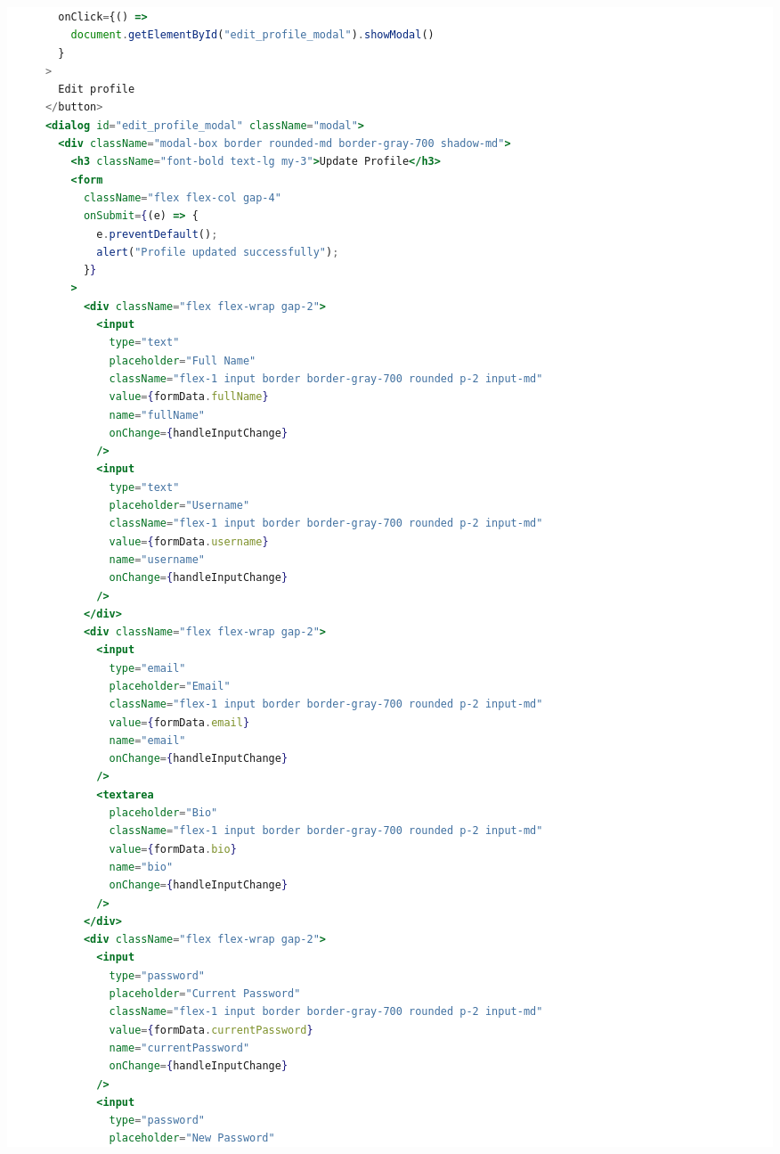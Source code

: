 ```jsx
        onClick={() =>
          document.getElementById("edit_profile_modal").showModal()
        }
      >
        Edit profile
      </button>
      <dialog id="edit_profile_modal" className="modal">
        <div className="modal-box border rounded-md border-gray-700 shadow-md">
          <h3 className="font-bold text-lg my-3">Update Profile</h3>
          <form
            className="flex flex-col gap-4"
            onSubmit={(e) => {
              e.preventDefault();
              alert("Profile updated successfully");
            }}
          >
            <div className="flex flex-wrap gap-2">
              <input
                type="text"
                placeholder="Full Name"
                className="flex-1 input border border-gray-700 rounded p-2 input-md"
                value={formData.fullName}
                name="fullName"
                onChange={handleInputChange}
              />
              <input
                type="text"
                placeholder="Username"
                className="flex-1 input border border-gray-700 rounded p-2 input-md"
                value={formData.username}
                name="username"
                onChange={handleInputChange}
              />
            </div>
            <div className="flex flex-wrap gap-2">
              <input
                type="email"
                placeholder="Email"
                className="flex-1 input border border-gray-700 rounded p-2 input-md"
                value={formData.email}
                name="email"
                onChange={handleInputChange}
              />
              <textarea
                placeholder="Bio"
                className="flex-1 input border border-gray-700 rounded p-2 input-md"
                value={formData.bio}
                name="bio"
                onChange={handleInputChange}
              />
            </div>
            <div className="flex flex-wrap gap-2">
              <input
                type="password"
                placeholder="Current Password"
                className="flex-1 input border border-gray-700 rounded p-2 input-md"
                value={formData.currentPassword}
                name="currentPassword"
                onChange={handleInputChange}
              />
              <input
                type="password"
                placeholder="New Password"
```